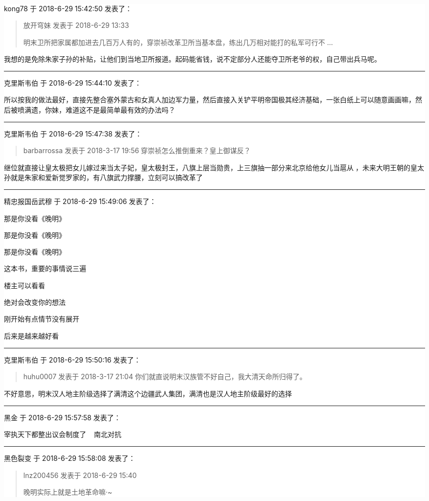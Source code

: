 
kong78 于 2018-6-29 15:42:50 发表了：

> 放开穹妹 发表于 2018-6-29 13:33
>
> 明末卫所把家属都加进去几百万人有的，穿崇祯改革卫所当基本盘，练出几万相对能打的私军可行不 ...

我想的是免除朱家子孙的补贴，让他们到当地卫所报道。起码能省钱，说不定部分人还能夺卫所老爷的权，自己带出兵马呢。

---

克里斯韦伯 于 2018-6-29 15:44:10 发表了：

所以按我的做法最好，直接先整合塞外蒙古和女真人加边军力量，然后直接入关铲平明帝国极其经济基础，一张白纸上可以随意画画嘛，然后被喷满遗，你妹，难道这不是最简单最有效的办法吗？

---

克里斯韦伯 于 2018-6-29 15:47:38 发表了：

> barbarrossa 发表于 2018-3-17 19:56 穿崇祯怎么推倒重来？皇上御谋反？

继位就直接让皇太极把女儿嫁过来当太子妃，皇太极封王，八旗上层当勋贵，上三旗抽一部分来北京给他女儿当扈从 ，未来大明王朝的皇太孙就是朱家和爱新觉罗家的，有八旗武力撑腰，立刻可以搞改革了

---

精忠报国岳武穆 于 2018-6-29 15:49:06 发表了：

那是你没看《晚明》

那是你没看《晚明》

那是你没看《晚明》

这本书，重要的事情说三遍

楼主可以看看

绝对会改变你的想法

刚开始有点情节没有展开

后来是越来越好看

---

克里斯韦伯 于 2018-6-29 15:50:16 发表了：

> huhu0007 发表于 2018-3-17 21:04 你们就直说明末汉族管不好自己，我大清天命所归得了。

不好意思，明末汉人地主阶级选择了满清这个边疆武人集团，满清也是汉人地主阶级最好的选择

---

黑金 于 2018-6-29 15:57:58 发表了：

宰执天下都整出议会制度了    南北对抗

---

黑色裂变 于 2018-6-29 15:58:08 发表了：

> lnz200456 发表于 2018-6-29 15:40
>
> 晚明实际上就是土地革命嘛·~
